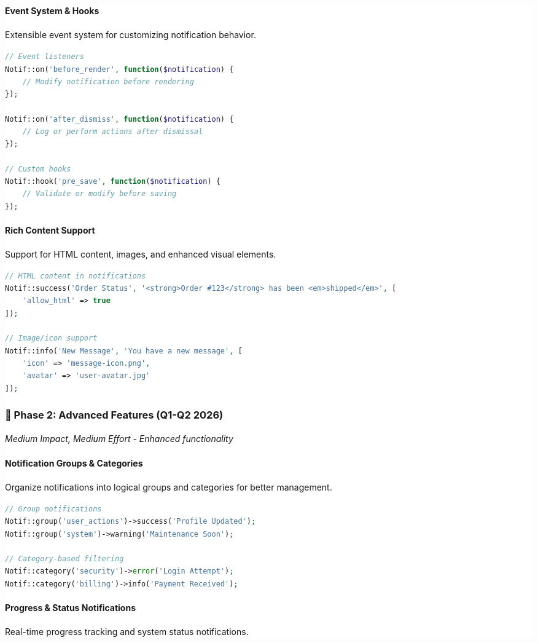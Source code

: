 #### Event System & Hooks
Extensible event system for customizing notification behavior.

```php
// Event listeners
Notif::on('before_render', function($notification) {
    // Modify notification before rendering
});

Notif::on('after_dismiss', function($notification) {
    // Log or perform actions after dismissal
});

// Custom hooks
Notif::hook('pre_save', function($notification) {
    // Validate or modify before saving
});
```

#### Rich Content Support
Support for HTML content, images, and enhanced visual elements.

```php
// HTML content in notifications
Notif::success('Order Status', '<strong>Order #123</strong> has been <em>shipped</em>', [
    'allow_html' => true
]);

// Image/icon support
Notif::info('New Message', 'You have a new message', [
    'icon' => 'message-icon.png',
    'avatar' => 'user-avatar.jpg'
]);
```

### 🎯 Phase 2: Advanced Features (Q1-Q2 2026)
*Medium Impact, Medium Effort - Enhanced functionality*

#### Notification Groups & Categories
Organize notifications into logical groups and categories for better management.

```php
// Group notifications
Notif::group('user_actions')->success('Profile Updated');
Notif::group('system')->warning('Maintenance Soon');

// Category-based filtering
Notif::category('security')->error('Login Attempt');
Notif::category('billing')->info('Payment Received');
```

#### Progress & Status Notifications
Real-time progress tracking and system status notifications.
